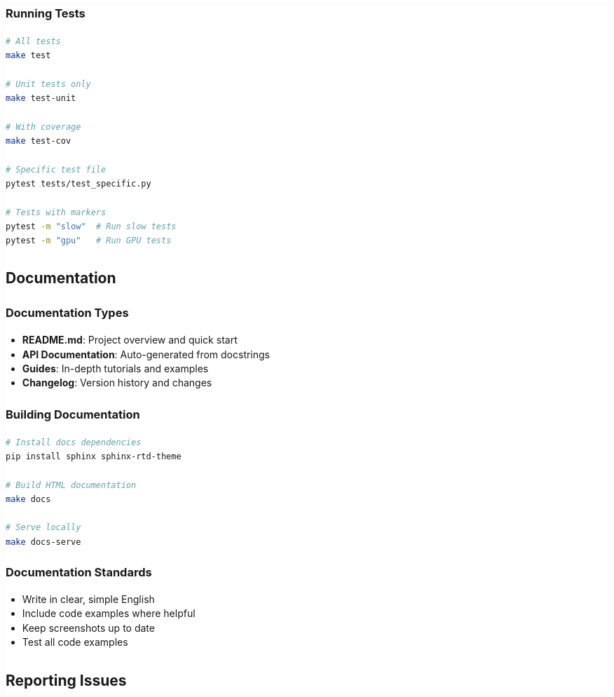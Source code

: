 
### Running Tests

```bash
# All tests
make test

# Unit tests only
make test-unit

# With coverage
make test-cov

# Specific test file
pytest tests/test_specific.py

# Tests with markers
pytest -m "slow"  # Run slow tests
pytest -m "gpu"   # Run GPU tests
```

## Documentation

### Documentation Types

- **README.md**: Project overview and quick start
- **API Documentation**: Auto-generated from docstrings
- **Guides**: In-depth tutorials and examples
- **Changelog**: Version history and changes

### Building Documentation

```bash
# Install docs dependencies
pip install sphinx sphinx-rtd-theme

# Build HTML documentation
make docs

# Serve locally
make docs-serve
```

### Documentation Standards

- Write in clear, simple English
- Include code examples where helpful
- Keep screenshots up to date
- Test all code examples

## Reporting Issues
